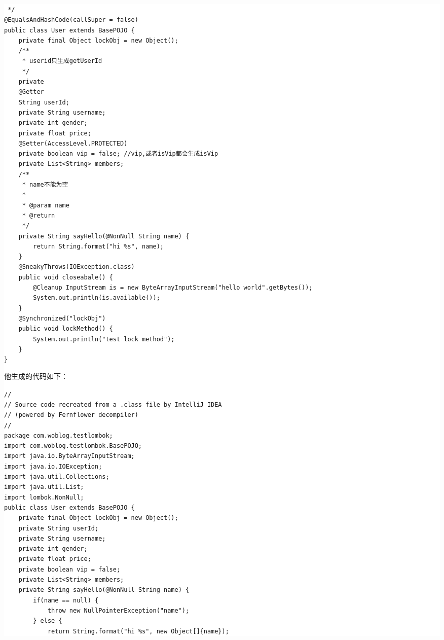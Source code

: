 ```
 */
@EqualsAndHashCode(callSuper = false)
public class User extends BasePOJO {
    private final Object lockObj = new Object();
    /**
     * userid只生成getUserId
     */
    private
    @Getter
    String userId;
    private String username;
    private int gender;
    private float price;
    @Setter(AccessLevel.PROTECTED)
    private boolean vip = false; //vip,或者isVip都会生成isVip
    private List<String> members;
    /**
     * name不能为空
     *
     * @param name
     * @return
     */
    private String sayHello(@NonNull String name) {
        return String.format("hi %s", name);
    }
    @SneakyThrows(IOException.class)
    public void closeabale() {
        @Cleanup InputStream is = new ByteArrayInputStream("hello world".getBytes());
        System.out.println(is.available());
    }
    @Synchronized("lockObj")
    public void lockMethod() {
        System.out.println("test lock method");
    }
}
```

他生成的代码如下：

```
//
// Source code recreated from a .class file by IntelliJ IDEA
// (powered by Fernflower decompiler)
//
package com.woblog.testlombok;
import com.woblog.testlombok.BasePOJO;
import java.io.ByteArrayInputStream;
import java.io.IOException;
import java.util.Collections;
import java.util.List;
import lombok.NonNull;
public class User extends BasePOJO {
    private final Object lockObj = new Object();
    private String userId;
    private String username;
    private int gender;
    private float price;
    private boolean vip = false;
    private List<String> members;
    private String sayHello(@NonNull String name) {
        if(name == null) {
            throw new NullPointerException("name");
        } else {
            return String.format("hi %s", new Object[]{name});
```